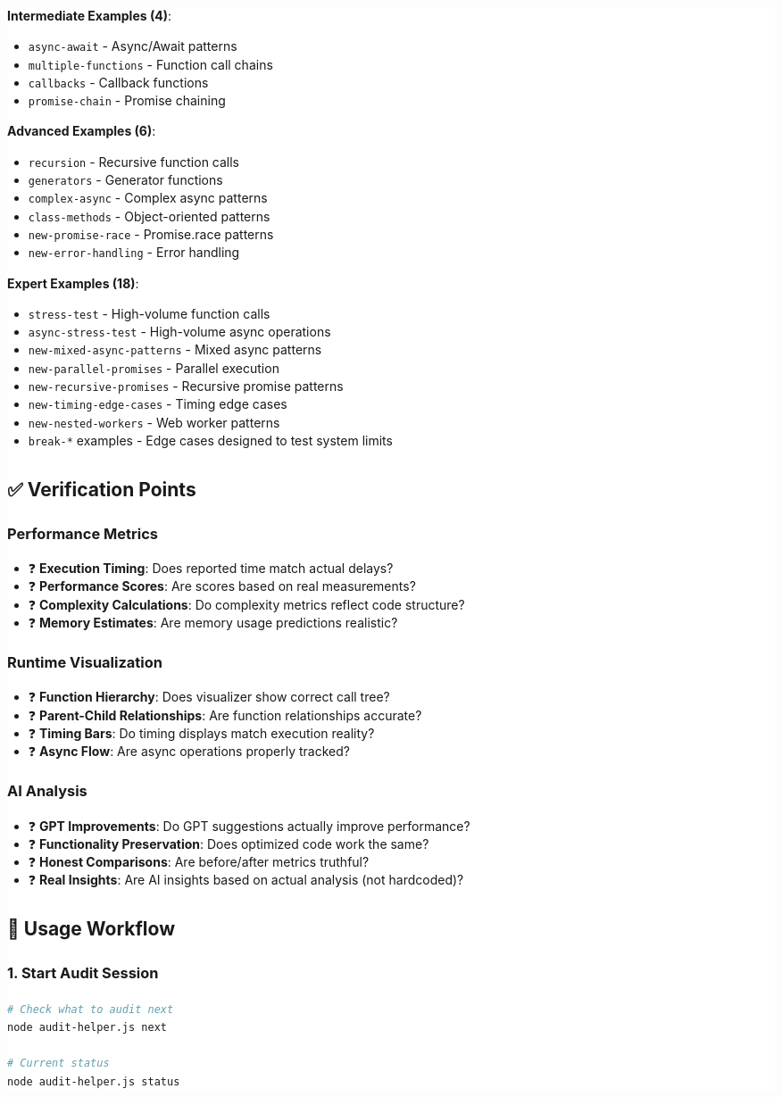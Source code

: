**Intermediate Examples (4)**:
- `async-await` - Async/Await patterns
- `multiple-functions` - Function call chains
- `callbacks` - Callback functions
- `promise-chain` - Promise chaining

**Advanced Examples (6)**:
- `recursion` - Recursive function calls
- `generators` - Generator functions
- `complex-async` - Complex async patterns
- `class-methods` - Object-oriented patterns
- `new-promise-race` - Promise.race patterns
- `new-error-handling` - Error handling

**Expert Examples (18)**:
- `stress-test` - High-volume function calls
- `async-stress-test` - High-volume async operations
- `new-mixed-async-patterns` - Mixed async patterns
- `new-parallel-promises` - Parallel execution
- `new-recursive-promises` - Recursive promise patterns
- `new-timing-edge-cases` - Timing edge cases
- `new-nested-workers` - Web worker patterns
- `break-*` examples - Edge cases designed to test system limits

## ✅ Verification Points

### Performance Metrics
- ❓ **Execution Timing**: Does reported time match actual delays?
- ❓ **Performance Scores**: Are scores based on real measurements?
- ❓ **Complexity Calculations**: Do complexity metrics reflect code structure?
- ❓ **Memory Estimates**: Are memory usage predictions realistic?

### Runtime Visualization
- ❓ **Function Hierarchy**: Does visualizer show correct call tree?
- ❓ **Parent-Child Relationships**: Are function relationships accurate?
- ❓ **Timing Bars**: Do timing displays match execution reality?
- ❓ **Async Flow**: Are async operations properly tracked?

### AI Analysis
- ❓ **GPT Improvements**: Do GPT suggestions actually improve performance?
- ❓ **Functionality Preservation**: Does optimized code work the same?
- ❓ **Honest Comparisons**: Are before/after metrics truthful?
- ❓ **Real Insights**: Are AI insights based on actual analysis (not hardcoded)?

## 🚀 Usage Workflow

### 1. Start Audit Session
```bash
# Check what to audit next
node audit-helper.js next

# Current status
node audit-helper.js status
```
